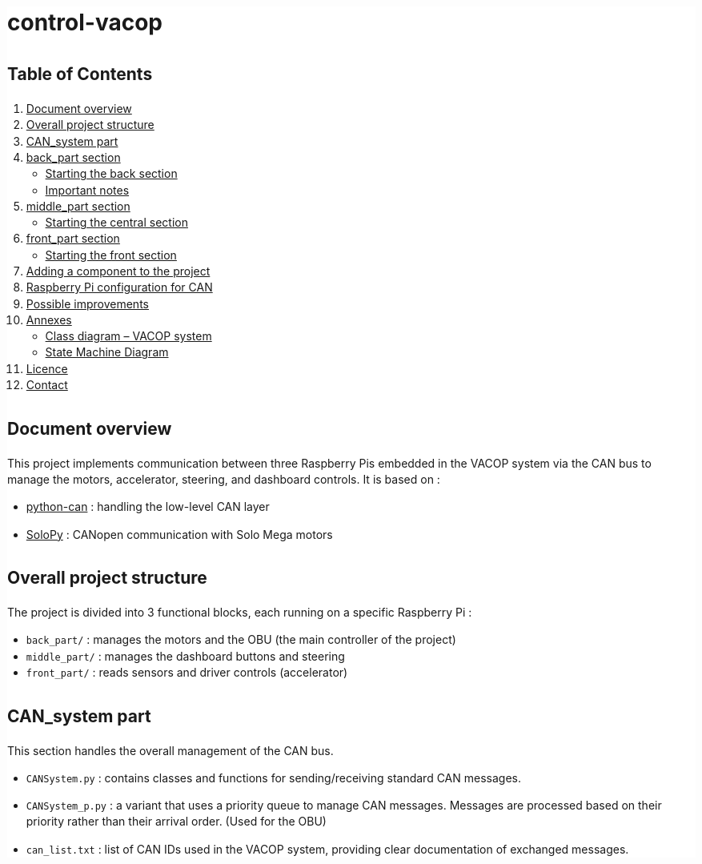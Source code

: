 # control-vacop

## Table of Contents

1. [Document overview](#document-overview)  
2. [Overall project structure](#overall-project-structure)  
3. [CAN_system part](#can_system-part)  
4. [back_part section](#back_part-section)  
   - [Starting the back section](#starting-the-back-section)  
   - [Important notes](#important-notes)  
5. [middle_part section](#middle_part-section)  
   - [Starting the central section](#starting-the-central-section)  
6. [front_part section](#front_part-section)  
   - [Starting the front section](#starting-the-front-section)  
7. [Adding a component to the project](#adding-a-component-to-the-project)  
8. [Raspberry Pi configuration for CAN](#raspberry-pi-configuration-for-can)  
9. [Possible improvements](#possible-improvements)  
10. [Annexes](#annexes)  
    - [Class diagram – VACOP system](#class-diagram--vacop-system)  
    - [State Machine Diagram](#state-machine-diagram)  
11. [Licence](#licence)  
12. [Contact](#contact)


## Document overview
This project implements communication between three Raspberry Pis embedded in the VACOP system via the CAN bus to manage the motors, accelerator, steering, and dashboard controls.
It is based on :

- [python-can](https://github.com/hardbyte/python-can) : handling the low-level CAN layer

- [SoloPy](https://github.com/Solo-FL/SoloPy) : CANopen communication with Solo Mega motors

## Overall project structure

The project is divided into 3 functional blocks, each running on a specific Raspberry Pi :

- `back_part/` : manages the motors and the OBU (the main controller of the project)
- `middle_part/` : manages the dashboard buttons and steering
- `front_part/` : reads sensors and driver controls (accelerator)

## CAN\_system part

This section handles the overall management of the CAN bus.

- `CANSystem.py` : contains classes and functions for sending/receiving standard CAN messages.

- `CANSystem_p.py` : a variant that uses a priority queue to manage CAN messages.
  Messages are processed based on their priority rather than their arrival order. (Used for the OBU)

- `can_list.txt` : list of CAN IDs used in the VACOP system, providing clear documentation of exchanged messages.
